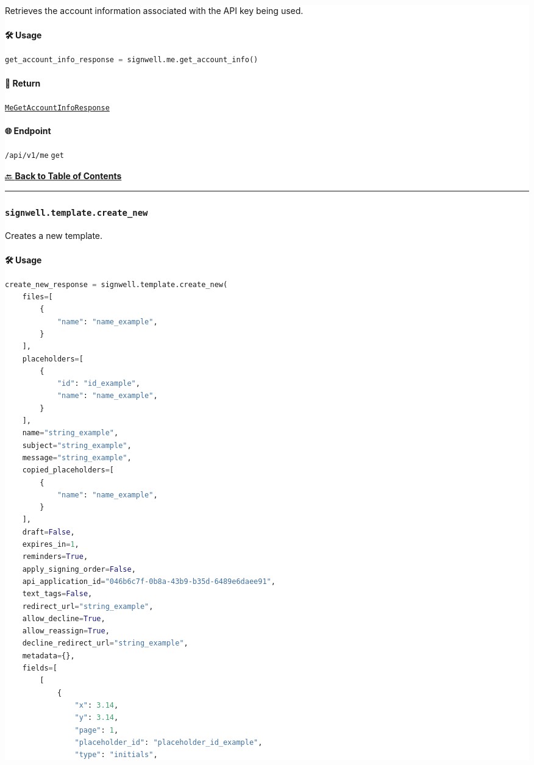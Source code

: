Retrieves the account information associated with the API key being used.

#### 🛠️ Usage<a id="🛠️-usage"></a>

```python
get_account_info_response = signwell.me.get_account_info()
```

#### 🔄 Return<a id="🔄-return"></a>

[`MeGetAccountInfoResponse`](./sign_well_python_sdk/pydantic/me_get_account_info_response.py)

#### 🌐 Endpoint<a id="🌐-endpoint"></a>

`/api/v1/me` `get`

[🔙 **Back to Table of Contents**](#table-of-contents)

---

### `signwell.template.create_new`<a id="signwelltemplatecreate_new"></a>

Creates a new template.

#### 🛠️ Usage<a id="🛠️-usage"></a>

```python
create_new_response = signwell.template.create_new(
    files=[
        {
            "name": "name_example",
        }
    ],
    placeholders=[
        {
            "id": "id_example",
            "name": "name_example",
        }
    ],
    name="string_example",
    subject="string_example",
    message="string_example",
    copied_placeholders=[
        {
            "name": "name_example",
        }
    ],
    draft=False,
    expires_in=1,
    reminders=True,
    apply_signing_order=False,
    api_application_id="046b6c7f-0b8a-43b9-b35d-6489e6daee91",
    text_tags=False,
    redirect_url="string_example",
    allow_decline=True,
    allow_reassign=True,
    decline_redirect_url="string_example",
    metadata={},
    fields=[
        [
            {
                "x": 3.14,
                "y": 3.14,
                "page": 1,
                "placeholder_id": "placeholder_id_example",
                "type": "initials",
```